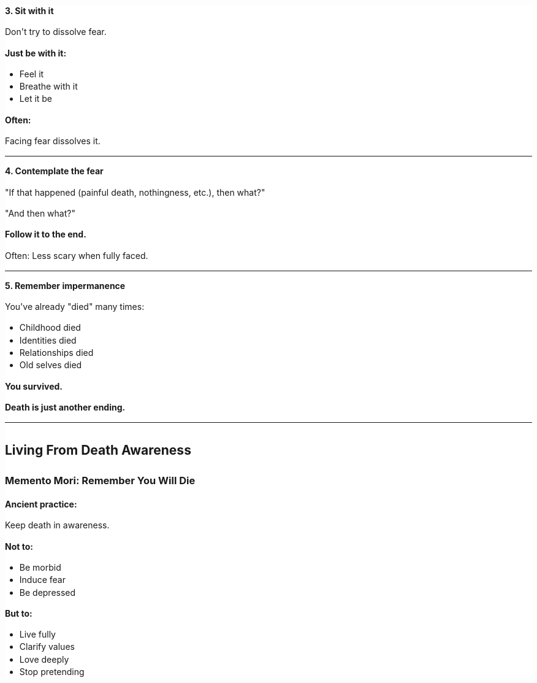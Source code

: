 
**3. Sit with it**

Don't try to dissolve fear.

**Just be with it:**
- Feel it
- Breathe with it
- Let it be

**Often:**

Facing fear dissolves it.

---

**4. Contemplate the fear**

"If that happened (painful death, nothingness, etc.), then what?"

"And then what?"

**Follow it to the end.**

Often: Less scary when fully faced.

---

**5. Remember impermanence**

You've already "died" many times:
- Childhood died
- Identities died
- Relationships died
- Old selves died

**You survived.**

**Death is just another ending.**

---

## Living From Death Awareness

### Memento Mori: Remember You Will Die

**Ancient practice:**

Keep death in awareness.

**Not to:**
- Be morbid
- Induce fear
- Be depressed

**But to:**
- Live fully
- Clarify values
- Love deeply
- Stop pretending
